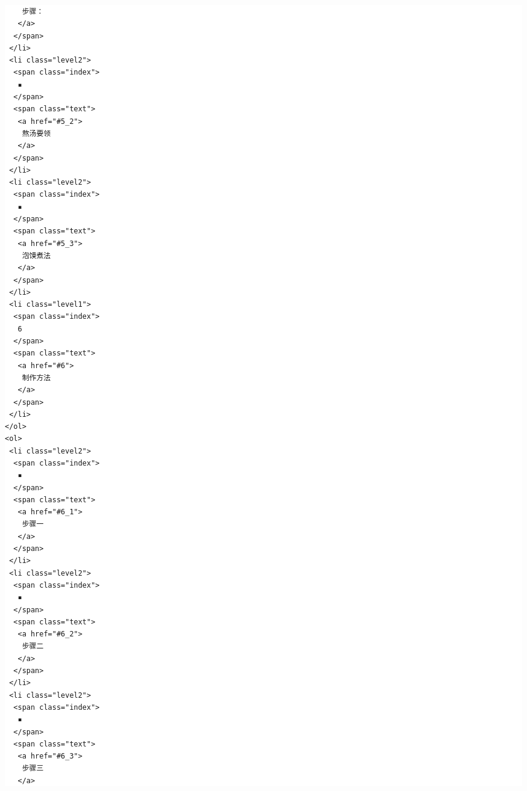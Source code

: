         步骤：
       </a>
      </span>
     </li>
     <li class="level2">
      <span class="index">
       ▪
      </span>
      <span class="text">
       <a href="#5_2">
        熬汤要领
       </a>
      </span>
     </li>
     <li class="level2">
      <span class="index">
       ▪
      </span>
      <span class="text">
       <a href="#5_3">
        泡馍煮法
       </a>
      </span>
     </li>
     <li class="level1">
      <span class="index">
       6
      </span>
      <span class="text">
       <a href="#6">
        制作方法
       </a>
      </span>
     </li>
    </ol>
    <ol>
     <li class="level2">
      <span class="index">
       ▪
      </span>
      <span class="text">
       <a href="#6_1">
        步骤一
       </a>
      </span>
     </li>
     <li class="level2">
      <span class="index">
       ▪
      </span>
      <span class="text">
       <a href="#6_2">
        步骤二
       </a>
      </span>
     </li>
     <li class="level2">
      <span class="index">
       ▪
      </span>
      <span class="text">
       <a href="#6_3">
        步骤三
       </a>